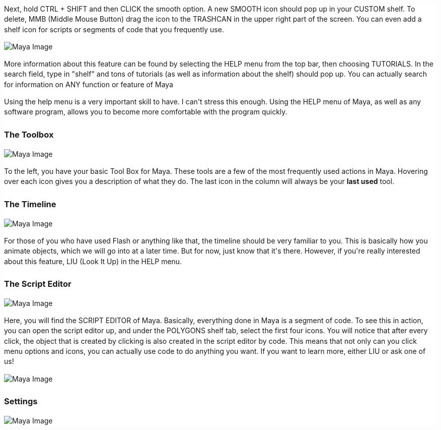 Next, hold CTRL + SHIFT and then CLICK the smooth option.  A new SMOOTH icon should pop up in your CUSTOM shelf. To delete, MMB (Middle Mouse Button) drag the icon to the TRASHCAN in the upper right part of the screen.  You can even add a shelf icon for scripts or segments of code that you frequently use.

![Maya Image](/images/introduction-to-maya/intro_to_maya_009.png)

  More information about this feature can be found by selecting the HELP menu from the top bar, then choosing TUTORIALS.  In the search field, type in "shelf" and tons of tutorials (as well as information about the shelf) should pop up.  You can actually search for information on ANY function or feature of Maya

<div class="note">
Using the help menu is a very important skill to have.  I can't stress this enough.  Using the HELP menu of Maya, as well as any software program, allows you to become more comfortable with the program quickly.
</div>

### The Toolbox
    
![Maya Image](/images/introduction-to-maya/intro_to_maya_021.png)

To the left, you have your basic Tool Box for Maya. These tools are a few of the most frequently used actions in Maya.  Hovering over each icon gives you a description of what they do. The last icon in the column will always be your **last used** tool.

### The Timeline

![Maya Image](/images/introduction-to-maya/intro_to_maya_010.png)

For those of you who have used Flash or anything like that, the timeline should be very familiar to you.  This is basically how you animate objects, which we will go into at a later time.  But for now, just know that it's there.  However, if you're really interested about this feature, LIU (Look It Up) in the HELP menu. 

### The Script Editor

![Maya Image](/images/introduction-to-maya/intro_to_maya_011.png)

Here, you will find the SCRIPT EDITOR of Maya.  Basically, everything done in Maya is a segment of code.  To see this in action, you can open the script editor up, and under the POLYGONS shelf tab, select the first four icons.  You will notice that after every click, the object that is created by clicking is also created in the script editor by code.  This means that not only can you click menu options and icons, you can actually use code to do anything you want.  If you want to learn more, either LIU or ask one of us!  

![Maya Image](/images/introduction-to-maya/intro_to_maya_012.png)

### Settings

![Maya Image](/images/introduction-to-maya/intro_to_maya_013.png)
